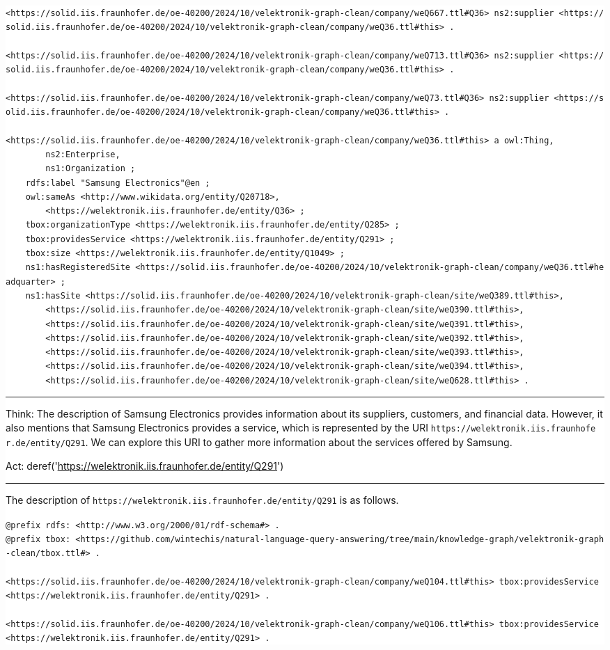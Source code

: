    <https://solid.iis.fraunhofer.de/oe-40200/2024/10/velektronik-graph-clean/company/weQ667.ttl#Q36> ns2:supplier <https://solid.iis.fraunhofer.de/oe-40200/2024/10/velektronik-graph-clean/company/weQ36.ttl#this> .
    
    <https://solid.iis.fraunhofer.de/oe-40200/2024/10/velektronik-graph-clean/company/weQ713.ttl#Q36> ns2:supplier <https://solid.iis.fraunhofer.de/oe-40200/2024/10/velektronik-graph-clean/company/weQ36.ttl#this> .
    
    <https://solid.iis.fraunhofer.de/oe-40200/2024/10/velektronik-graph-clean/company/weQ73.ttl#Q36> ns2:supplier <https://solid.iis.fraunhofer.de/oe-40200/2024/10/velektronik-graph-clean/company/weQ36.ttl#this> .
    
    <https://solid.iis.fraunhofer.de/oe-40200/2024/10/velektronik-graph-clean/company/weQ36.ttl#this> a owl:Thing,
            ns2:Enterprise,
            ns1:Organization ;
        rdfs:label "Samsung Electronics"@en ;
        owl:sameAs <http://www.wikidata.org/entity/Q20718>,
            <https://welektronik.iis.fraunhofer.de/entity/Q36> ;
        tbox:organizationType <https://welektronik.iis.fraunhofer.de/entity/Q285> ;
        tbox:providesService <https://welektronik.iis.fraunhofer.de/entity/Q291> ;
        tbox:size <https://welektronik.iis.fraunhofer.de/entity/Q1049> ;
        ns1:hasRegisteredSite <https://solid.iis.fraunhofer.de/oe-40200/2024/10/velektronik-graph-clean/company/weQ36.ttl#headquarter> ;
        ns1:hasSite <https://solid.iis.fraunhofer.de/oe-40200/2024/10/velektronik-graph-clean/site/weQ389.ttl#this>,
            <https://solid.iis.fraunhofer.de/oe-40200/2024/10/velektronik-graph-clean/site/weQ390.ttl#this>,
            <https://solid.iis.fraunhofer.de/oe-40200/2024/10/velektronik-graph-clean/site/weQ391.ttl#this>,
            <https://solid.iis.fraunhofer.de/oe-40200/2024/10/velektronik-graph-clean/site/weQ392.ttl#this>,
            <https://solid.iis.fraunhofer.de/oe-40200/2024/10/velektronik-graph-clean/site/weQ393.ttl#this>,
            <https://solid.iis.fraunhofer.de/oe-40200/2024/10/velektronik-graph-clean/site/weQ394.ttl#this>,
            <https://solid.iis.fraunhofer.de/oe-40200/2024/10/velektronik-graph-clean/site/weQ628.ttl#this> .

***

Think: The description of Samsung Electronics provides information about its suppliers, customers, and financial data. However, it also mentions that Samsung Electronics provides a service, which is represented by the URI `https://welektronik.iis.fraunhofer.de/entity/Q291`. We can explore this URI to gather more information about the services offered by Samsung.

Act: deref('https://welektronik.iis.fraunhofer.de/entity/Q291')

***

The description of `https://welektronik.iis.fraunhofer.de/entity/Q291` is as follows.

    @prefix rdfs: <http://www.w3.org/2000/01/rdf-schema#> .
    @prefix tbox: <https://github.com/wintechis/natural-language-query-answering/tree/main/knowledge-graph/velektronik-graph-clean/tbox.ttl#> .
    
    <https://solid.iis.fraunhofer.de/oe-40200/2024/10/velektronik-graph-clean/company/weQ104.ttl#this> tbox:providesService <https://welektronik.iis.fraunhofer.de/entity/Q291> .
    
    <https://solid.iis.fraunhofer.de/oe-40200/2024/10/velektronik-graph-clean/company/weQ106.ttl#this> tbox:providesService <https://welektronik.iis.fraunhofer.de/entity/Q291> .
    